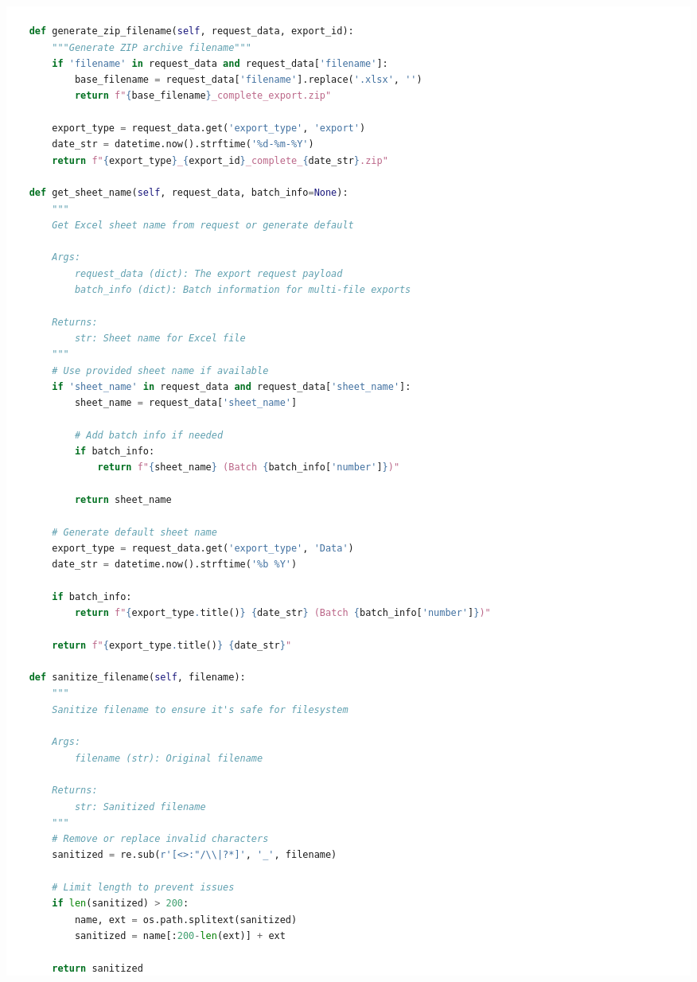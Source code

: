 ```python
    
    def generate_zip_filename(self, request_data, export_id):
        """Generate ZIP archive filename"""
        if 'filename' in request_data and request_data['filename']:
            base_filename = request_data['filename'].replace('.xlsx', '')
            return f"{base_filename}_complete_export.zip"
        
        export_type = request_data.get('export_type', 'export')
        date_str = datetime.now().strftime('%d-%m-%Y')
        return f"{export_type}_{export_id}_complete_{date_str}.zip"
    
    def get_sheet_name(self, request_data, batch_info=None):
        """
        Get Excel sheet name from request or generate default
        
        Args:
            request_data (dict): The export request payload
            batch_info (dict): Batch information for multi-file exports
            
        Returns:
            str: Sheet name for Excel file
        """
        # Use provided sheet name if available
        if 'sheet_name' in request_data and request_data['sheet_name']:
            sheet_name = request_data['sheet_name']
            
            # Add batch info if needed
            if batch_info:
                return f"{sheet_name} (Batch {batch_info['number']})"
            
            return sheet_name
        
        # Generate default sheet name
        export_type = request_data.get('export_type', 'Data')
        date_str = datetime.now().strftime('%b %Y')
        
        if batch_info:
            return f"{export_type.title()} {date_str} (Batch {batch_info['number']})"
        
        return f"{export_type.title()} {date_str}"
    
    def sanitize_filename(self, filename):
        """
        Sanitize filename to ensure it's safe for filesystem
        
        Args:
            filename (str): Original filename
            
        Returns:
            str: Sanitized filename
        """
        # Remove or replace invalid characters
        sanitized = re.sub(r'[<>:"/\\|?*]', '_', filename)
        
        # Limit length to prevent issues
        if len(sanitized) > 200:
            name, ext = os.path.splitext(sanitized)
            sanitized = name[:200-len(ext)] + ext
        
        return sanitized
```
